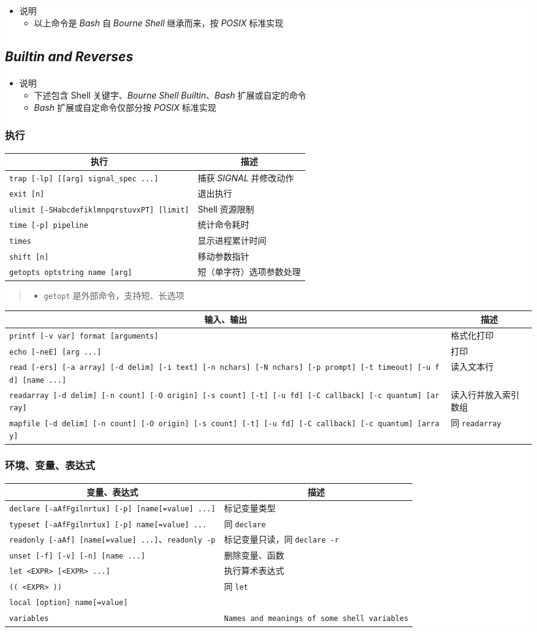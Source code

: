 -   说明
    -   以上命令是 *Bash* 自 *Bourne Shell* 继承而来，按 *POSIX* 标准实现

##  *Builtin and Reverses*

-   说明
    -   下述包含 Shell 关键字、*Bourne Shell Builtin*、*Bash* 扩展或自定的命令
    -   *Bash* 扩展或自定命令仅部分按 *POSIX* 标准实现

### 执行

| 执行                                        | 描述                     |
|---------------------------------------------|--------------------------|
| `trap [-lp] [[arg] signal_spec ...]`        | 捕获 *SIGNAL* 并修改动作 |
| `exit [n]`                                  | 退出执行                 |
| `ulimit [-SHabcdefiklmnpqrstuvxPT] [limit]` | Shell 资源限制           |
| `time [-p] pipeline`                        | 统计命令耗时             |
| `times`                                     | 显示进程累计时间         |
| `shift [n]`                                 | 移动参数指针             |
| `getopts optstring name [arg]`              | 短（单字符）选项参数处理 |

> - `getopt` 是外部命令，支持短、长选项

| 输入、输出                                                                                                        | 描述                 |
|-------------------------------------------------------------------------------------------------------------------|----------------------|
| `printf [-v var] format [arguments]`                                                                              | 格式化打印           |
| `echo [-neE] [arg ...]`                                                                                           | 打印                 |
| `read [-ers] [-a array] [-d delim] [-i text] [-n nchars] [-N nchars] [-p prompt] [-t timeout] [-u fd] [name ...]` | 读入文本行           |
| `readarray [-d delim] [-n count] [-O origin] [-s count] [-t] [-u fd] [-C callback] [-c quantum] [array]`          | 读入行并放入索引数组 |
| `mapfile [-d delim] [-n count] [-O origin] [-s count] [-t] [-u fd] [-C callback] [-c quantum] [array]`            | 同 `readarray`       |

### 环境、变量、表达式

| 变量、表达式                                        | 描述                                         |
|-----------------------------------------------------|----------------------------------------------|
| `declare [-aAfFgilnrtux] [-p] [name[=value] ...]`   | 标记变量类型                                 |
| `typeset [-aAfFgilnrtux] [-p] name[=value] ...`     | 同 `declare`                                 |
| `readonly [-aAf] [name[=value] ...]`、`readonly -p` | 标记变量只读，同 `declare -r`                |
| `unset [-f] [-v] [-n] [name ...]`                   | 删除变量、函数                               |
| `let <EXPR> [<EXPR> ...]`                           | 执行算术表达式                               |
| `(( <EXPR> ))`                                      | 同 `let`                                     |
| `local [option] name[=value]`                       |                                              |
| `variables`                                         | `Names and meanings of some shell variables` |
